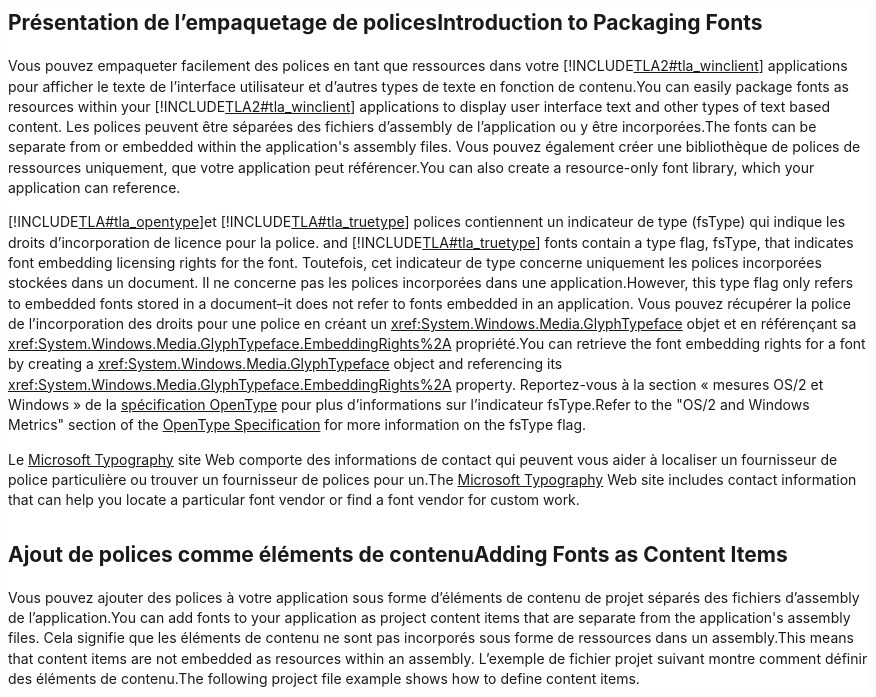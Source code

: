 
  
<a name="introduction_to_packaging_fonts"></a>   
## <a name="introduction-to-packaging-fonts"></a><span data-ttu-id="3b3c4-107">Présentation de l’empaquetage de polices</span><span class="sxs-lookup"><span data-stu-id="3b3c4-107">Introduction to Packaging Fonts</span></span>  
 <span data-ttu-id="3b3c4-108">Vous pouvez empaqueter facilement des polices en tant que ressources dans votre [!INCLUDE[TLA2#tla_winclient](../../../../includes/tla2sharptla-winclient-md.md)] applications pour afficher le texte de l’interface utilisateur et d’autres types de texte en fonction de contenu.</span><span class="sxs-lookup"><span data-stu-id="3b3c4-108">You can easily package fonts as resources within your [!INCLUDE[TLA2#tla_winclient](../../../../includes/tla2sharptla-winclient-md.md)] applications to display user interface text and other types of text based content.</span></span> <span data-ttu-id="3b3c4-109">Les polices peuvent être séparées des fichiers d’assembly de l’application ou y être incorporées.</span><span class="sxs-lookup"><span data-stu-id="3b3c4-109">The fonts can be separate from or embedded within the application's assembly files.</span></span> <span data-ttu-id="3b3c4-110">Vous pouvez également créer une bibliothèque de polices de ressources uniquement, que votre application peut référencer.</span><span class="sxs-lookup"><span data-stu-id="3b3c4-110">You can also create a resource-only font library, which your application can reference.</span></span>  
  
 [!INCLUDE[TLA#tla_opentype](../../../../includes/tlasharptla-opentype-md.md)]<span data-ttu-id="3b3c4-111">et [!INCLUDE[TLA#tla_truetype](../../../../includes/tlasharptla-truetype-md.md)] polices contiennent un indicateur de type (fsType) qui indique les droits d’incorporation de licence pour la police.</span><span class="sxs-lookup"><span data-stu-id="3b3c4-111"> and [!INCLUDE[TLA#tla_truetype](../../../../includes/tlasharptla-truetype-md.md)] fonts contain a type flag, fsType, that indicates font embedding licensing rights for the font.</span></span> <span data-ttu-id="3b3c4-112">Toutefois, cet indicateur de type concerne uniquement les polices incorporées stockées dans un document. Il ne concerne pas les polices incorporées dans une application.</span><span class="sxs-lookup"><span data-stu-id="3b3c4-112">However, this type flag only refers to embedded fonts stored in a document–it does not refer to fonts embedded in an application.</span></span> <span data-ttu-id="3b3c4-113">Vous pouvez récupérer la police de l’incorporation des droits pour une police en créant un <xref:System.Windows.Media.GlyphTypeface> objet et en référençant sa <xref:System.Windows.Media.GlyphTypeface.EmbeddingRights%2A> propriété.</span><span class="sxs-lookup"><span data-stu-id="3b3c4-113">You can retrieve the font embedding rights for a font by creating a <xref:System.Windows.Media.GlyphTypeface> object and referencing its <xref:System.Windows.Media.GlyphTypeface.EmbeddingRights%2A> property.</span></span> <span data-ttu-id="3b3c4-114">Reportez-vous à la section « mesures OS/2 et Windows » de la [spécification OpenType](http://www.microsoft.com/typography/otspec/os2.htm) pour plus d’informations sur l’indicateur fsType.</span><span class="sxs-lookup"><span data-stu-id="3b3c4-114">Refer to the "OS/2 and Windows Metrics" section of the [OpenType Specification](http://www.microsoft.com/typography/otspec/os2.htm) for more information on the fsType flag.</span></span>  
  
 <span data-ttu-id="3b3c4-115">Le [Microsoft Typography](http://www.microsoft.com/typography/links/) site Web comporte des informations de contact qui peuvent vous aider à localiser un fournisseur de police particulière ou trouver un fournisseur de polices pour un.</span><span class="sxs-lookup"><span data-stu-id="3b3c4-115">The [Microsoft Typography](http://www.microsoft.com/typography/links/) Web site includes contact information that can help you locate a particular font vendor or find a font vendor for custom work.</span></span>  
  
<a name="adding_fonts_as_content_items"></a>   
## <a name="adding-fonts-as-content-items"></a><span data-ttu-id="3b3c4-116">Ajout de polices comme éléments de contenu</span><span class="sxs-lookup"><span data-stu-id="3b3c4-116">Adding Fonts as Content Items</span></span>  
 <span data-ttu-id="3b3c4-117">Vous pouvez ajouter des polices à votre application sous forme d’éléments de contenu de projet séparés des fichiers d’assembly de l’application.</span><span class="sxs-lookup"><span data-stu-id="3b3c4-117">You can add fonts to your application as project content items that are separate from the application's assembly files.</span></span> <span data-ttu-id="3b3c4-118">Cela signifie que les éléments de contenu ne sont pas incorporés sous forme de ressources dans un assembly.</span><span class="sxs-lookup"><span data-stu-id="3b3c4-118">This means that content items are not embedded as resources within an assembly.</span></span> <span data-ttu-id="3b3c4-119">L’exemple de fichier projet suivant montre comment définir des éléments de contenu.</span><span class="sxs-lookup"><span data-stu-id="3b3c4-119">The following project file example shows how to define content items.</span></span>  